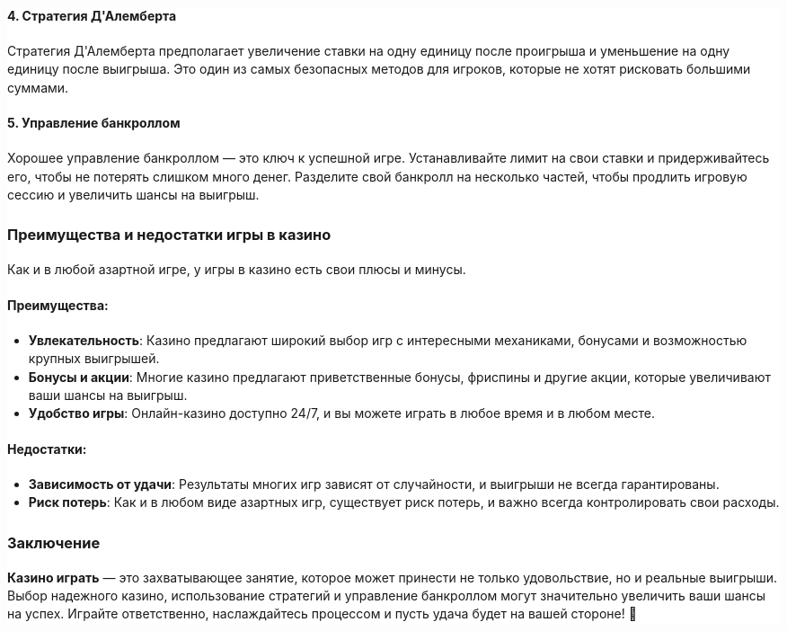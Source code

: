 #### 4. **Стратегия Д'Алемберта**

Стратегия Д'Алемберта предполагает увеличение ставки на одну единицу после проигрыша и уменьшение на одну единицу после выигрыша. Это один из самых безопасных методов для игроков, которые не хотят рисковать большими суммами.

#### 5. **Управление банкроллом**

Хорошее управление банкроллом — это ключ к успешной игре. Устанавливайте лимит на свои ставки и придерживайтесь его, чтобы не потерять слишком много денег. Разделите свой банкролл на несколько частей, чтобы продлить игровую сессию и увеличить шансы на выигрыш.

### Преимущества и недостатки игры в казино

Как и в любой азартной игре, у игры в казино есть свои плюсы и минусы.

#### Преимущества:

* **Увлекательность**: Казино предлагают широкий выбор игр с интересными механиками, бонусами и возможностью крупных выигрышей.
* **Бонусы и акции**: Многие казино предлагают приветственные бонусы, фриспины и другие акции, которые увеличивают ваши шансы на выигрыш.
* **Удобство игры**: Онлайн-казино доступно 24/7, и вы можете играть в любое время и в любом месте.

#### Недостатки:

* **Зависимость от удачи**: Результаты многих игр зависят от случайности, и выигрыши не всегда гарантированы.
* **Риск потерь**: Как и в любом виде азартных игр, существует риск потерь, и важно всегда контролировать свои расходы.

### Заключение

**Казино играть** — это захватывающее занятие, которое может принести не только удовольствие, но и реальные выигрыши. Выбор надежного казино, использование стратегий и управление банкроллом могут значительно увеличить ваши шансы на успех. Играйте ответственно, наслаждайтесь процессом и пусть удача будет на вашей стороне! 🎰
